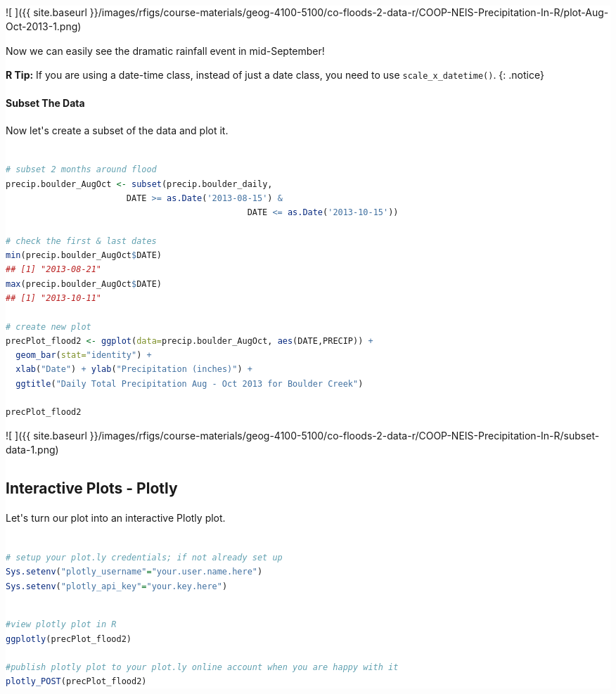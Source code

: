 ![ ]({{ site.baseurl }}/images/rfigs/course-materials/geog-4100-5100/co-floods-2-data-r/COOP-NEIS-Precipitation-In-R/plot-Aug-Oct-2013-1.png)

Now we can easily see the dramatic rainfall event in mid-September!

<i class="fa fa-star"></i> **R Tip:** If you are using a date-time class, instead
of just a date class, you need to use `scale_x_datetime()`.
{: .notice}

#### Subset The Data

Now let's create a subset of the data and plot it.


```r

# subset 2 months around flood
precip.boulder_AugOct <- subset(precip.boulder_daily,
                        DATE >= as.Date('2013-08-15') &
												DATE <= as.Date('2013-10-15'))

# check the first & last dates
min(precip.boulder_AugOct$DATE)
## [1] "2013-08-21"
max(precip.boulder_AugOct$DATE)
## [1] "2013-10-11"

# create new plot
precPlot_flood2 <- ggplot(data=precip.boulder_AugOct, aes(DATE,PRECIP)) +
  geom_bar(stat="identity") +
  xlab("Date") + ylab("Precipitation (inches)") +
  ggtitle("Daily Total Precipitation Aug - Oct 2013 for Boulder Creek")

precPlot_flood2
```

![ ]({{ site.baseurl }}/images/rfigs/course-materials/geog-4100-5100/co-floods-2-data-r/COOP-NEIS-Precipitation-In-R/subset-data-1.png)


## Interactive Plots - Plotly

Let's turn our plot into an interactive Plotly plot.


```r

# setup your plot.ly credentials; if not already set up
Sys.setenv("plotly_username"="your.user.name.here")
Sys.setenv("plotly_api_key"="your.key.here")

```


```r

#view plotly plot in R
ggplotly(precPlot_flood2)

#publish plotly plot to your plot.ly online account when you are happy with it
plotly_POST(precPlot_flood2)

```
